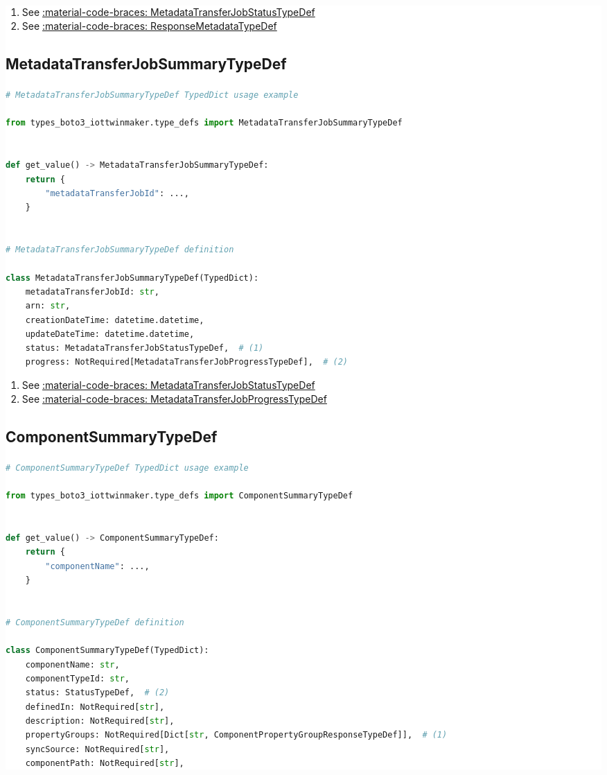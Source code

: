 1. See [:material-code-braces: MetadataTransferJobStatusTypeDef](./type_defs.md#metadatatransferjobstatustypedef)
2. See [:material-code-braces: ResponseMetadataTypeDef](./type_defs.md#responsemetadatatypedef)

## MetadataTransferJobSummaryTypeDef

```python
# MetadataTransferJobSummaryTypeDef TypedDict usage example

from types_boto3_iottwinmaker.type_defs import MetadataTransferJobSummaryTypeDef


def get_value() -> MetadataTransferJobSummaryTypeDef:
    return {
        "metadataTransferJobId": ...,
    }


# MetadataTransferJobSummaryTypeDef definition

class MetadataTransferJobSummaryTypeDef(TypedDict):
    metadataTransferJobId: str,
    arn: str,
    creationDateTime: datetime.datetime,
    updateDateTime: datetime.datetime,
    status: MetadataTransferJobStatusTypeDef,  # (1)
    progress: NotRequired[MetadataTransferJobProgressTypeDef],  # (2)
```

1. See [:material-code-braces: MetadataTransferJobStatusTypeDef](./type_defs.md#metadatatransferjobstatustypedef)
2. See [:material-code-braces: MetadataTransferJobProgressTypeDef](./type_defs.md#metadatatransferjobprogresstypedef)

## ComponentSummaryTypeDef

```python
# ComponentSummaryTypeDef TypedDict usage example

from types_boto3_iottwinmaker.type_defs import ComponentSummaryTypeDef


def get_value() -> ComponentSummaryTypeDef:
    return {
        "componentName": ...,
    }


# ComponentSummaryTypeDef definition

class ComponentSummaryTypeDef(TypedDict):
    componentName: str,
    componentTypeId: str,
    status: StatusTypeDef,  # (2)
    definedIn: NotRequired[str],
    description: NotRequired[str],
    propertyGroups: NotRequired[Dict[str, ComponentPropertyGroupResponseTypeDef]],  # (1)
    syncSource: NotRequired[str],
    componentPath: NotRequired[str],
```
